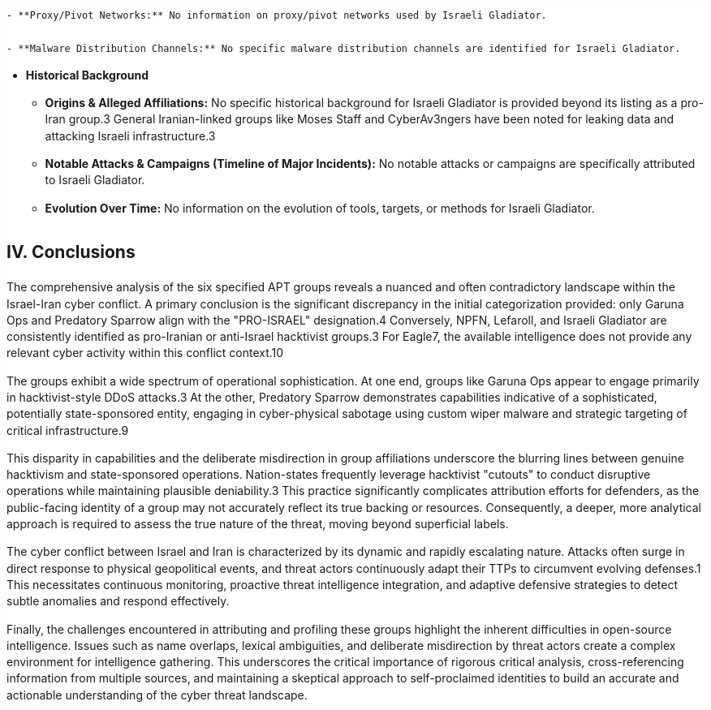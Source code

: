     - **Proxy/Pivot Networks:** No information on proxy/pivot networks used by Israeli Gladiator.
        
    - **Malware Distribution Channels:** No specific malware distribution channels are identified for Israeli Gladiator.
        
- **Historical Background**
    
    - **Origins & Alleged Affiliations:** No specific historical background for Israeli Gladiator is provided beyond its listing as a pro-Iran group.3 General Iranian-linked groups like Moses Staff and CyberAv3ngers have been noted for leaking data and attacking Israeli infrastructure.3
        
    - **Notable Attacks & Campaigns (Timeline of Major Incidents):** No notable attacks or campaigns are specifically attributed to Israeli Gladiator.
        
    - **Evolution Over Time:** No information on the evolution of tools, targets, or methods for Israeli Gladiator.
        

## IV. Conclusions

The comprehensive analysis of the six specified APT groups reveals a nuanced and often contradictory landscape within the Israel-Iran cyber conflict. A primary conclusion is the significant discrepancy in the initial categorization provided: only Garuna Ops and Predatory Sparrow align with the "PRO-ISRAEL" designation.4 Conversely, NPFN, Lefaroll, and Israeli Gladiator are consistently identified as pro-Iranian or anti-Israel hacktivist groups.3 For Eagle7, the available intelligence does not provide any relevant cyber activity within this conflict context.10

The groups exhibit a wide spectrum of operational sophistication. At one end, groups like Garuna Ops appear to engage primarily in hacktivist-style DDoS attacks.3 At the other, Predatory Sparrow demonstrates capabilities indicative of a sophisticated, potentially state-sponsored entity, engaging in cyber-physical sabotage using custom wiper malware and strategic targeting of critical infrastructure.9

This disparity in capabilities and the deliberate misdirection in group affiliations underscore the blurring lines between genuine hacktivism and state-sponsored operations. Nation-states frequently leverage hacktivist "cutouts" to conduct disruptive operations while maintaining plausible deniability.3 This practice significantly complicates attribution efforts for defenders, as the public-facing identity of a group may not accurately reflect its true backing or resources. Consequently, a deeper, more analytical approach is required to assess the true nature of the threat, moving beyond superficial labels.

The cyber conflict between Israel and Iran is characterized by its dynamic and rapidly escalating nature. Attacks often surge in direct response to physical geopolitical events, and threat actors continuously adapt their TTPs to circumvent evolving defenses.1 This necessitates continuous monitoring, proactive threat intelligence integration, and adaptive defensive strategies to detect subtle anomalies and respond effectively.

Finally, the challenges encountered in attributing and profiling these groups highlight the inherent difficulties in open-source intelligence. Issues such as name overlaps, lexical ambiguities, and deliberate misdirection by threat actors create a complex environment for intelligence gathering. This underscores the critical importance of rigorous critical analysis, cross-referencing information from multiple sources, and maintaining a skeptical approach to self-proclaimed identities to build an accurate and actionable understanding of the cyber threat landscape.